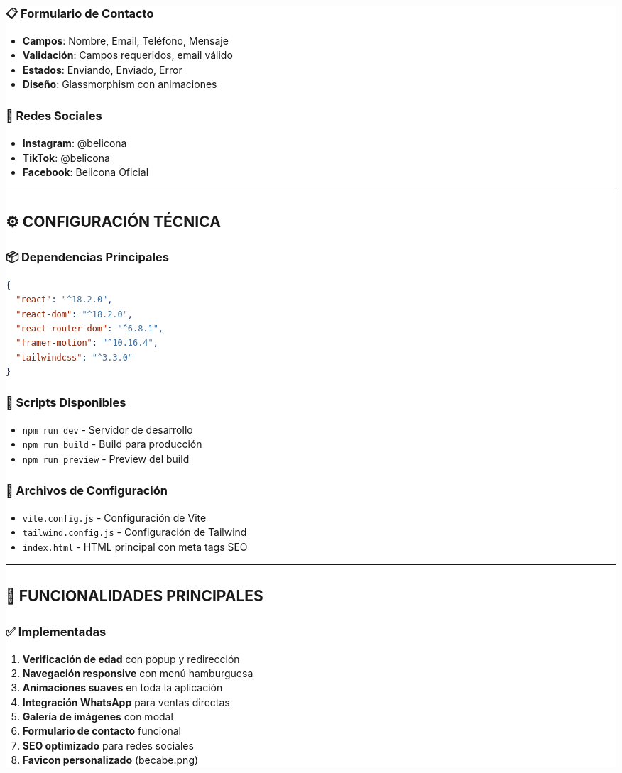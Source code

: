 ### 📋 Formulario de Contacto

- **Campos**: Nombre, Email, Teléfono, Mensaje
- **Validación**: Campos requeridos, email válido
- **Estados**: Enviando, Enviado, Error
- **Diseño**: Glassmorphism con animaciones

### 🔗 Redes Sociales

- **Instagram**: @belicona
- **TikTok**: @belicona
- **Facebook**: Belicona Oficial

---

## ⚙️ CONFIGURACIÓN TÉCNICA

### 📦 Dependencias Principales

```json
{
  "react": "^18.2.0",
  "react-dom": "^18.2.0",
  "react-router-dom": "^6.8.1",
  "framer-motion": "^10.16.4",
  "tailwindcss": "^3.3.0"
}
```

### 🔧 Scripts Disponibles

- `npm run dev` - Servidor de desarrollo
- `npm run build` - Build para producción
- `npm run preview` - Preview del build

### 📁 Archivos de Configuración

- `vite.config.js` - Configuración de Vite
- `tailwind.config.js` - Configuración de Tailwind
- `index.html` - HTML principal con meta tags SEO

---

## 🎯 FUNCIONALIDADES PRINCIPALES

### ✅ Implementadas

1. **Verificación de edad** con popup y redirección
2. **Navegación responsive** con menú hamburguesa
3. **Animaciones suaves** en toda la aplicación
4. **Integración WhatsApp** para ventas directas
5. **Galería de imágenes** con modal
6. **Formulario de contacto** funcional
7. **SEO optimizado** para redes sociales
8. **Favicon personalizado** (becabe.png)
